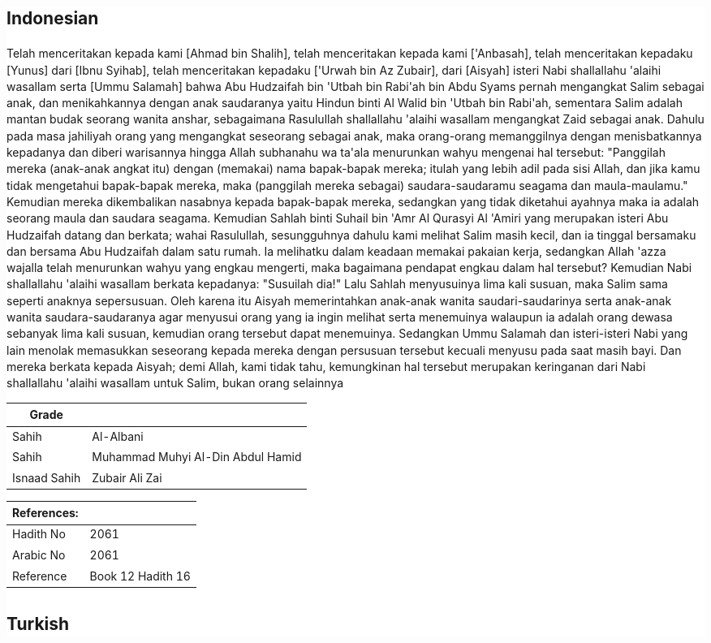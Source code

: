 ## Indonesian


<div dir="ltr" lang="id" style={{fontSize:'larger',backgroundColor:'#f8f9fa',padding:20}}>
Telah menceritakan kepada kami [Ahmad bin Shalih], telah menceritakan kepada kami ['Anbasah], telah menceritakan kepadaku [Yunus] dari [Ibnu Syihab], telah menceritakan kepadaku ['Urwah bin Az Zubair], dari [Aisyah] isteri Nabi shallallahu 'alaihi wasallam serta [Ummu Salamah] bahwa Abu Hudzaifah bin 'Utbah bin Rabi'ah bin Abdu Syams pernah mengangkat Salim sebagai anak, dan menikahkannya dengan anak saudaranya yaitu Hindun binti Al Walid bin 'Utbah bin Rabi'ah, sementara Salim adalah mantan budak seorang wanita anshar, sebagaimana Rasulullah shallallahu 'alaihi wasallam mengangkat Zaid sebagai anak. Dahulu pada masa jahiliyah orang yang mengangkat seseorang sebagai anak, maka orang-orang memanggilnya dengan menisbatkannya kepadanya dan diberi warisannya hingga Allah subhanahu wa ta'ala menurunkan wahyu mengenai hal tersebut: "Panggilah mereka (anak-anak angkat itu) dengan (memakai) nama bapak-bapak mereka; itulah yang lebih adil pada sisi Allah, dan jika kamu tidak mengetahui bapak-bapak mereka, maka (panggilah mereka sebagai) saudara-saudaramu seagama dan maula-maulamu." Kemudian mereka dikembalikan nasabnya kepada bapak-bapak mereka, sedangkan yang tidak diketahui ayahnya maka ia adalah seorang maula dan saudara seagama. Kemudian Sahlah binti Suhail bin 'Amr Al Qurasyi Al 'Amiri yang merupakan isteri Abu Hudzaifah datang dan berkata; wahai Rasulullah, sesungguhnya dahulu kami melihat Salim masih kecil, dan ia tinggal bersamaku dan bersama Abu Hudzaifah dalam satu rumah. Ia melihatku dalam keadaan memakai pakaian kerja, sedangkan Allah 'azza wajalla telah menurunkan wahyu yang engkau mengerti, maka bagaimana pendapat engkau dalam hal tersebut? Kemudian Nabi shallallahu 'alaihi wasallam berkata kepadanya: "Susuilah dia!" Lalu Sahlah menyusuinya lima kali susuan, maka Salim sama seperti anaknya sepersusuan. Oleh karena itu Aisyah memerintahkan anak-anak wanita saudari-saudarinya serta anak-anak wanita saudara-saudaranya agar menyusui orang yang ia ingin melihat serta menemuinya walaupun ia adalah orang dewasa sebanyak lima kali susuan, kemudian orang tersebut dapat menemuinya. Sedangkan Ummu Salamah dan isteri-isteri Nabi yang lain menolak memasukkan seseorang kepada mereka dengan persusuan tersebut kecuali menyusu pada saat masih bayi. Dan mereka berkata kepada Aisyah; demi Allah, kami tidak tahu, kemungkinan hal tersebut merupakan keringanan dari Nabi shallallahu 'alaihi wasallam untuk Salim, bukan orang selainnya
</div>
<div style={{backgroundColor:'#f8f9fa',padding:20, marginBottom: 10}}><table> <thead> <tr> <th>Grade</th> <th></th> </tr> </thead> <tbody> <tr><td>Sahih</td><td>Al-Albani</td></tr><tr><td>Sahih</td><td>Muhammad Muhyi Al-Din Abdul Hamid</td></tr><tr><td>Isnaad Sahih</td><td>Zubair Ali Zai</td></tr></tbody></table><table> <thead> <tr> <th>References:</th> <th></th> </tr> </thead> <tbody><tr><td>Hadith No</td><td>2061</td></tr><tr><td>Arabic No</td><td>2061</td></tr><tr><td>Reference</td><td>Book 12 Hadith 16</td></tr></tbody></table></div>

## Turkish


<div dir="ltr" lang="tr" style={{fontSize:'larger',backgroundColor:'#f8f9fa',padding:20}}>